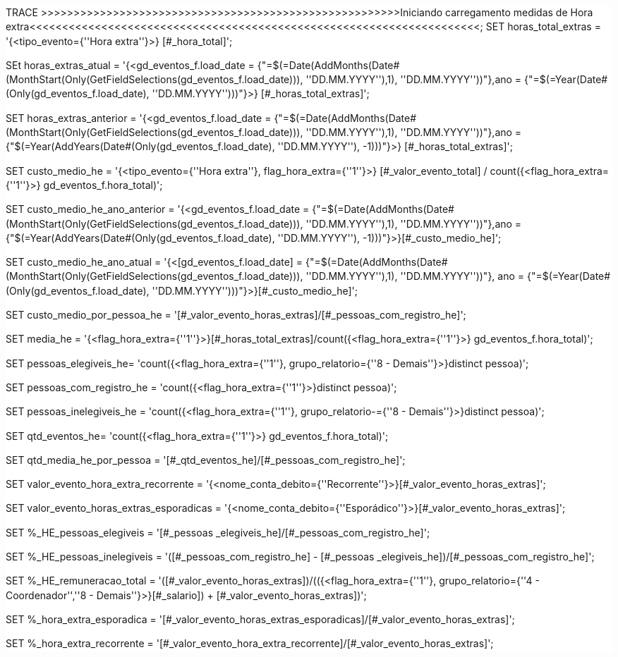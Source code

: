 

TRACE >>>>>>>>>>>>>>>>>>>>>>>>>>>>>>>>>>>>>>>>>>>>>>>>>>>>>>>Iniciando carregamento medidas de Hora extra<<<<<<<<<<<<<<<<<<<<<<<<<<<<<<<<<<<<<<<<<<<<<<<<<<<<<<<<<<<<<<<<<<<<<;
SET horas_total_extras = '{<tipo_evento={''Hora extra''}>} [#_hora_total]';
 
SEt horas_extras_atual = '{<gd_eventos_f.load_date = {"=$(=Date(AddMonths(Date#(MonthStart(Only(GetFieldSelections(gd_eventos_f.load_date))), ''DD.MM.YYYY''),1), ''DD.MM.YYYY''))"},ano = {"=$(=Year(Date#(Only(gd_eventos_f.load_date), ''DD.MM.YYYY'')))"}>} [#_horas_total_extras]';
 
SET horas_extras_anterior = '{<gd_eventos_f.load_date = {"=$(=Date(AddMonths(Date#(MonthStart(Only(GetFieldSelections(gd_eventos_f.load_date))), ''DD.MM.YYYY''),1), ''DD.MM.YYYY''))"},ano = {"$(=Year(AddYears(Date#(Only(gd_eventos_f.load_date), ''DD.MM.YYYY''), -1)))"}>} [#_horas_total_extras]';
 
SET custo_medio_he = '{<tipo_evento={''Hora extra''}, flag_hora_extra={''1''}>} [#_valor_evento_total] / count({<flag_hora_extra={''1''}>} gd_eventos_f.hora_total)';
 
SET custo_medio_he_ano_anterior = '{<gd_eventos_f.load_date = {"=$(=Date(AddMonths(Date#(MonthStart(Only(GetFieldSelections(gd_eventos_f.load_date))), ''DD.MM.YYYY''),1), ''DD.MM.YYYY''))"},ano = {"$(=Year(AddYears(Date#(Only(gd_eventos_f.load_date), ''DD.MM.YYYY''), -1)))"}>}[#_custo_medio_he]';
 
SET custo_medio_he_ano_atual = '{<[gd_eventos_f.load_date] = {"=$(=Date(AddMonths(Date#(MonthStart(Only(GetFieldSelections(gd_eventos_f.load_date))), ''DD.MM.YYYY''),1), ''DD.MM.YYYY''))"}, ano = {"=$(=Year(Date#(Only(gd_eventos_f.load_date), ''DD.MM.YYYY'')))"}>}[#_custo_medio_he]';
 
SET custo_medio_por_pessoa_he = '[#_valor_evento_horas_extras]/[#_pessoas_com_registro_he]';
 
SET media_he = '{<flag_hora_extra={''1''}>}[#_horas_total_extras]/count({<flag_hora_extra={''1''}>} gd_eventos_f.hora_total)';
 
SET pessoas_elegiveis_he= 'count({<flag_hora_extra={''1''}, grupo_relatorio={''8 - Demais''}>}distinct pessoa)';
 
SET pessoas_com_registro_he = 'count({<flag_hora_extra={''1''}>}distinct pessoa)';
 
SET pessoas_inelegiveis_he = 'count({<flag_hora_extra={''1''}, grupo_relatorio-={''8 - Demais''}>}distinct pessoa)';
 
SET qtd_eventos_he= 'count({<flag_hora_extra={''1''}>} gd_eventos_f.hora_total)';
 
SET qtd_media_he_por_pessoa = '[#_qtd_eventos_he]/[#_pessoas_com_registro_he]';
 
SET valor_evento_hora_extra_recorrente = '{<nome_conta_debito={''Recorrente''}>}[#_valor_evento_horas_extras]';
 
SET valor_evento_horas_extras_esporadicas = '{<nome_conta_debito={''Esporádico''}>}[#_valor_evento_horas_extras]';
 
SET %_HE_pessoas_elegiveis = '[#_pessoas _elegiveis_he]/[#_pessoas_com_registro_he]';
 
SET %_HE_pessoas_inelegiveis = '([#_pessoas_com_registro_he] - [#_pessoas _elegiveis_he])/[#_pessoas_com_registro_he]';
 
SET %_HE_remuneracao_total = '([#_valor_evento_horas_extras])/(({<flag_hora_extra={''1''}, grupo_relatorio={''4 - Coordenador'',''8 - Demais''}>}[#_salario]) +  [#_valor_evento_horas_extras])';
 
SET %_hora_extra_esporadica = '[#_valor_evento_horas_extras_esporadicas]/[#_valor_evento_horas_extras]';
 
SET %_hora_extra_recorrente = '[#_valor_evento_hora_extra_recorrente]/[#_valor_evento_horas_extras]';
 